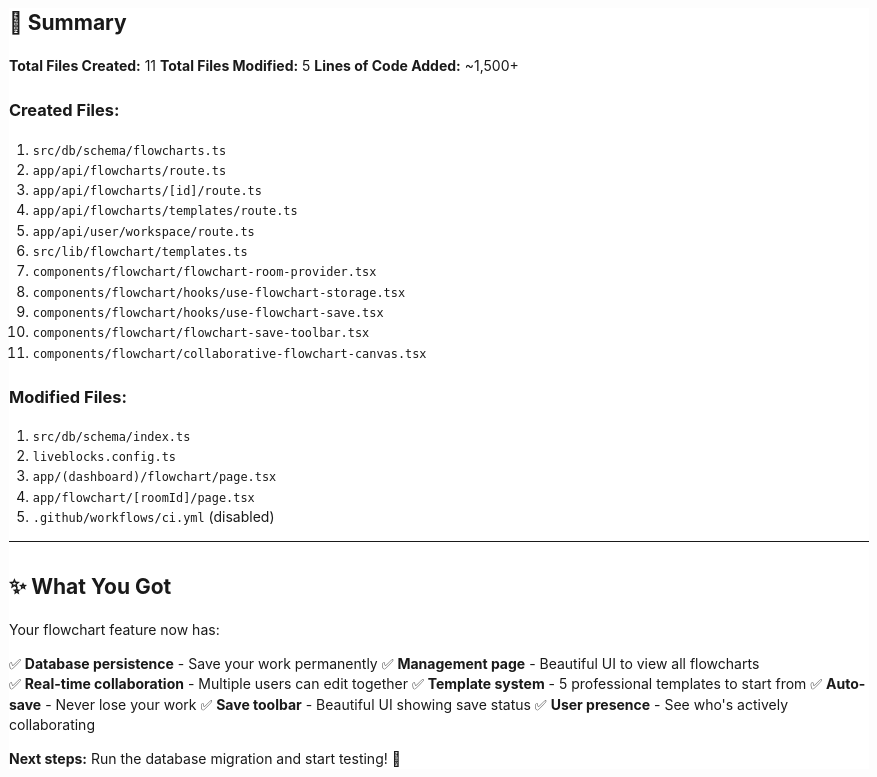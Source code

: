 
## 📝 Summary

**Total Files Created:** 11
**Total Files Modified:** 5
**Lines of Code Added:** ~1,500+

### Created Files:

1. `src/db/schema/flowcharts.ts`
2. `app/api/flowcharts/route.ts`
3. `app/api/flowcharts/[id]/route.ts`
4. `app/api/flowcharts/templates/route.ts`
5. `app/api/user/workspace/route.ts`
6. `src/lib/flowchart/templates.ts`
7. `components/flowchart/flowchart-room-provider.tsx`
8. `components/flowchart/hooks/use-flowchart-storage.tsx`
9. `components/flowchart/hooks/use-flowchart-save.tsx`
10. `components/flowchart/flowchart-save-toolbar.tsx`
11. `components/flowchart/collaborative-flowchart-canvas.tsx`

### Modified Files:

1. `src/db/schema/index.ts`
2. `liveblocks.config.ts`
3. `app/(dashboard)/flowchart/page.tsx`
4. `app/flowchart/[roomId]/page.tsx`
5. `.github/workflows/ci.yml` (disabled)

---

## ✨ What You Got

Your flowchart feature now has:

✅ **Database persistence** - Save your work permanently
✅ **Management page** - Beautiful UI to view all flowcharts  
✅ **Real-time collaboration** - Multiple users can edit together
✅ **Template system** - 5 professional templates to start from
✅ **Auto-save** - Never lose your work
✅ **Save toolbar** - Beautiful UI showing save status
✅ **User presence** - See who's actively collaborating

**Next steps:** Run the database migration and start testing! 🎉
